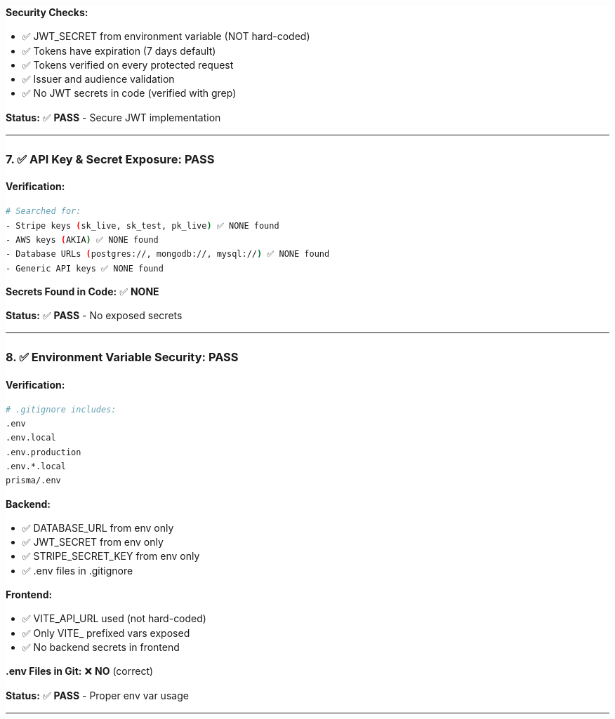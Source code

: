 ```typescript
```

**Security Checks:**
- ✅ JWT_SECRET from environment variable (NOT hard-coded)
- ✅ Tokens have expiration (7 days default)
- ✅ Tokens verified on every protected request
- ✅ Issuer and audience validation
- ✅ No JWT secrets in code (verified with grep)

**Status:** ✅ **PASS** - Secure JWT implementation

---

### 7. ✅ API Key & Secret Exposure: **PASS**

**Verification:**
```bash
# Searched for:
- Stripe keys (sk_live, sk_test, pk_live) ✅ NONE found
- AWS keys (AKIA) ✅ NONE found
- Database URLs (postgres://, mongodb://, mysql://) ✅ NONE found
- Generic API keys ✅ NONE found
```

**Secrets Found in Code:** ✅ **NONE**

**Status:** ✅ **PASS** - No exposed secrets

---

### 8. ✅ Environment Variable Security: **PASS**

**Verification:**
```bash
# .gitignore includes:
.env
.env.local
.env.production
.env.*.local
prisma/.env
```

**Backend:**
- ✅ DATABASE_URL from env only
- ✅ JWT_SECRET from env only
- ✅ STRIPE_SECRET_KEY from env only
- ✅ .env files in .gitignore

**Frontend:**
- ✅ VITE_API_URL used (not hard-coded)
- ✅ Only VITE_ prefixed vars exposed
- ✅ No backend secrets in frontend

**.env Files in Git:** ❌ **NO** (correct)

**Status:** ✅ **PASS** - Proper env var usage

---
